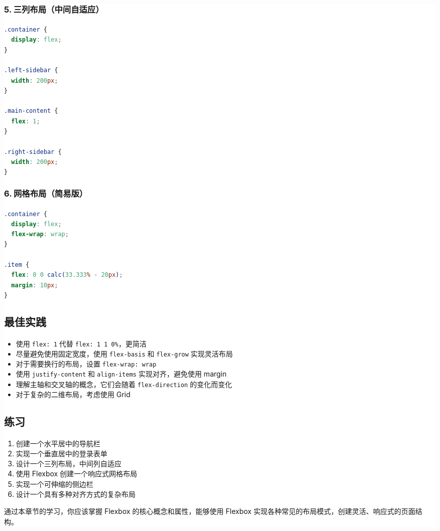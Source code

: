 ### 5. 三列布局（中间自适应）
```css
.container {
  display: flex;
}

.left-sidebar {
  width: 200px;
}

.main-content {
  flex: 1;
}

.right-sidebar {
  width: 200px;
}
```

### 6. 网格布局（简易版）
```css
.container {
  display: flex;
  flex-wrap: wrap;
}

.item {
  flex: 0 0 calc(33.333% - 20px);
  margin: 10px;
}
```

## 最佳实践
- 使用 `flex: 1` 代替 `flex: 1 1 0%`，更简洁
- 尽量避免使用固定宽度，使用 `flex-basis` 和 `flex-grow` 实现灵活布局
- 对于需要换行的布局，设置 `flex-wrap: wrap`
- 使用 `justify-content` 和 `align-items` 实现对齐，避免使用 margin
- 理解主轴和交叉轴的概念，它们会随着 `flex-direction` 的变化而变化
- 对于复杂的二维布局，考虑使用 Grid

## 练习
1. 创建一个水平居中的导航栏
2. 实现一个垂直居中的登录表单
3. 设计一个三列布局，中间列自适应
4. 使用 Flexbox 创建一个响应式网格布局
5. 实现一个可伸缩的侧边栏
6. 设计一个具有多种对齐方式的复杂布局

通过本章节的学习，你应该掌握 Flexbox 的核心概念和属性，能够使用 Flexbox 实现各种常见的布局模式，创建灵活、响应式的页面结构。